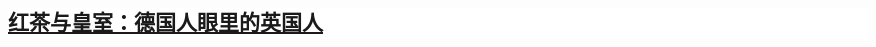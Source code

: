 
[红茶与皇室：德国人眼里的英国人](https://www.dw.com/zh/%E7%BA%A2%E8%8C%B6%E4%B8%8E%E7%9A%87%E5%AE%A4%EF%BC%9A%E5%BE%B7%E5%9B%BD%E4%BA%BA%E7%9C%BC%E9%87%8C%E7%9A%84%E8%8B%B1%E5%9B%BD%E4%BA%BA/a-51089018)
------
